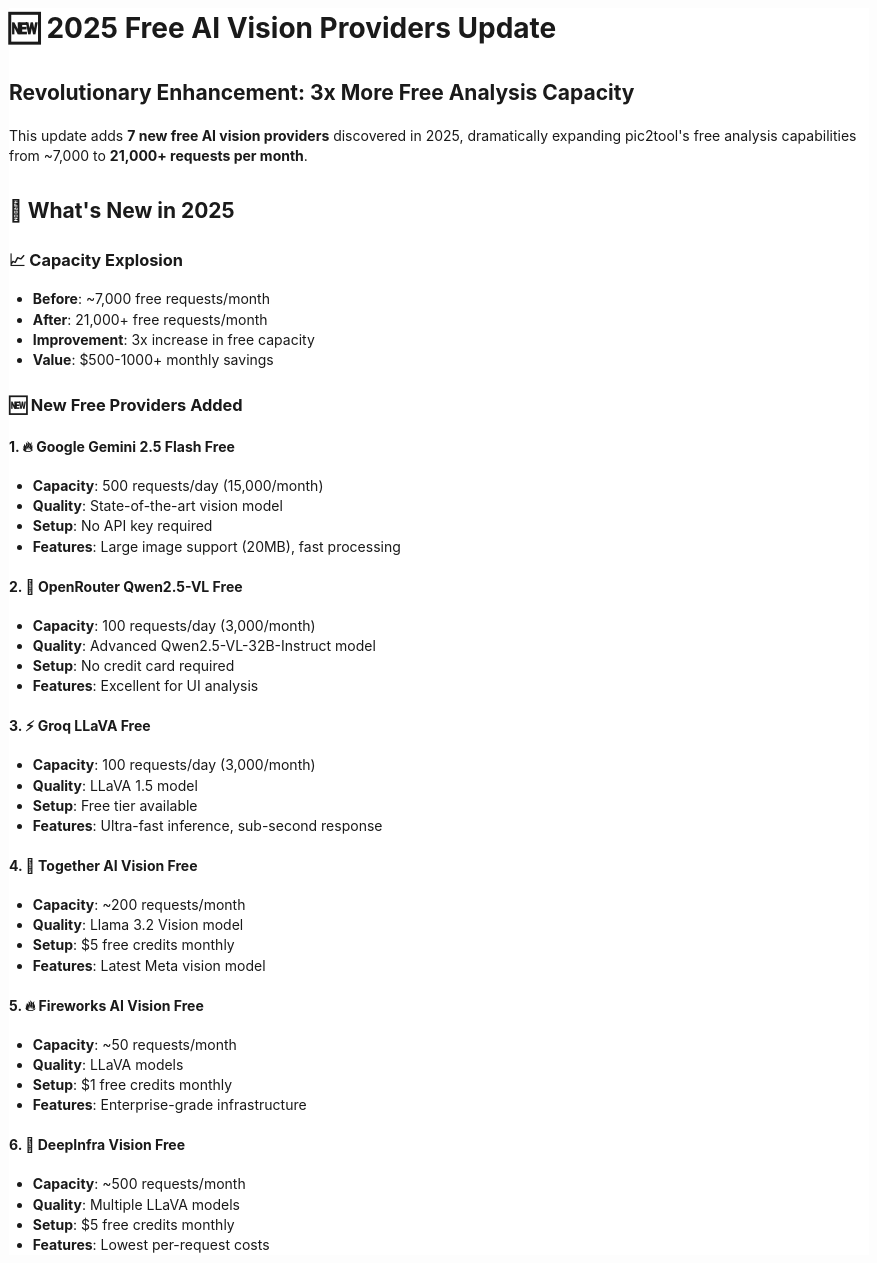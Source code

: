 # 🆕 2025 Free AI Vision Providers Update

## Revolutionary Enhancement: 3x More Free Analysis Capacity

This update adds **7 new free AI vision providers** discovered in 2025, dramatically expanding pic2tool's free analysis capabilities from ~7,000 to **21,000+ requests per month**.

## 🚀 What's New in 2025

### 📈 Capacity Explosion
- **Before**: ~7,000 free requests/month
- **After**: 21,000+ free requests/month
- **Improvement**: 3x increase in free capacity
- **Value**: $500-1000+ monthly savings

### 🆕 New Free Providers Added

#### 1. 🔥 Google Gemini 2.5 Flash Free
- **Capacity**: 500 requests/day (15,000/month)
- **Quality**: State-of-the-art vision model
- **Setup**: No API key required
- **Features**: Large image support (20MB), fast processing

#### 2. 🚀 OpenRouter Qwen2.5-VL Free
- **Capacity**: 100 requests/day (3,000/month)
- **Quality**: Advanced Qwen2.5-VL-32B-Instruct model
- **Setup**: No credit card required
- **Features**: Excellent for UI analysis

#### 3. ⚡ Groq LLaVA Free
- **Capacity**: 100 requests/day (3,000/month)
- **Quality**: LLaVA 1.5 model
- **Setup**: Free tier available
- **Features**: Ultra-fast inference, sub-second response

#### 4. 🤝 Together AI Vision Free
- **Capacity**: ~200 requests/month
- **Quality**: Llama 3.2 Vision model
- **Setup**: $5 free credits monthly
- **Features**: Latest Meta vision model

#### 5. 🔥 Fireworks AI Vision Free
- **Capacity**: ~50 requests/month
- **Quality**: LLaVA models
- **Setup**: $1 free credits monthly
- **Features**: Enterprise-grade infrastructure

#### 6. 🌊 DeepInfra Vision Free
- **Capacity**: ~500 requests/month
- **Quality**: Multiple LLaVA models
- **Setup**: $5 free credits monthly
- **Features**: Lowest per-request costs
